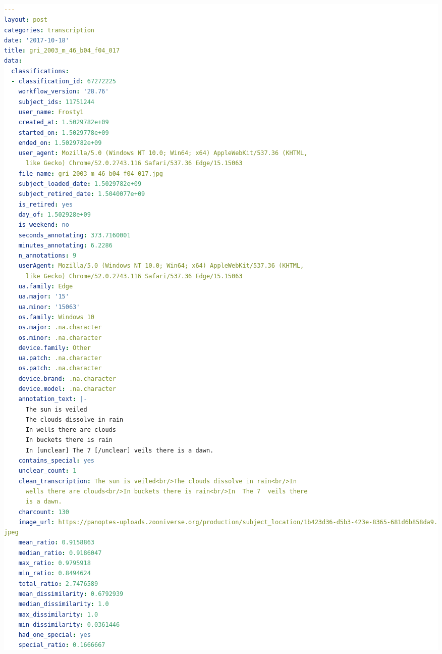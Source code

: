 ```yaml
---
layout: post
categories: transcription
date: '2017-10-18'
title: gri_2003_m_46_b04_f04_017
data:
  classifications:
  - classification_id: 67272225
    workflow_version: '28.76'
    subject_ids: 11751244
    user_name: Frosty1
    created_at: 1.5029782e+09
    started_on: 1.5029778e+09
    ended_on: 1.5029782e+09
    user_agent: Mozilla/5.0 (Windows NT 10.0; Win64; x64) AppleWebKit/537.36 (KHTML,
      like Gecko) Chrome/52.0.2743.116 Safari/537.36 Edge/15.15063
    file_name: gri_2003_m_46_b04_f04_017.jpg
    subject_loaded_date: 1.5029782e+09
    subject_retired_date: 1.5040077e+09
    is_retired: yes
    day_of: 1.502928e+09
    is_weekend: no
    seconds_annotating: 373.7160001
    minutes_annotating: 6.2286
    n_annotations: 9
    userAgent: Mozilla/5.0 (Windows NT 10.0; Win64; x64) AppleWebKit/537.36 (KHTML,
      like Gecko) Chrome/52.0.2743.116 Safari/537.36 Edge/15.15063
    ua.family: Edge
    ua.major: '15'
    ua.minor: '15063'
    os.family: Windows 10
    os.major: .na.character
    os.minor: .na.character
    device.family: Other
    ua.patch: .na.character
    os.patch: .na.character
    device.brand: .na.character
    device.model: .na.character
    annotation_text: |-
      The sun is veiled
      The clouds dissolve in rain
      In wells there are clouds
      In buckets there is rain
      In [unclear] The 7 [/unclear] veils there is a dawn.
    contains_special: yes
    unclear_count: 1
    clean_transcription: The sun is veiled<br/>The clouds dissolve in rain<br/>In
      wells there are clouds<br/>In buckets there is rain<br/>In  The 7  veils there
      is a dawn.
    charcount: 130
    image_url: https://panoptes-uploads.zooniverse.org/production/subject_location/1b423d36-d5b3-423e-8365-681d6b858da9.jpeg
    mean_ratio: 0.9158863
    median_ratio: 0.9186047
    max_ratio: 0.9795918
    min_ratio: 0.8494624
    total_ratio: 2.7476589
    mean_dissimilarity: 0.6792939
    median_dissimilarity: 1.0
    max_dissimilarity: 1.0
    min_dissimilarity: 0.0361446
    had_one_special: yes
    special_ratio: 0.1666667
```
